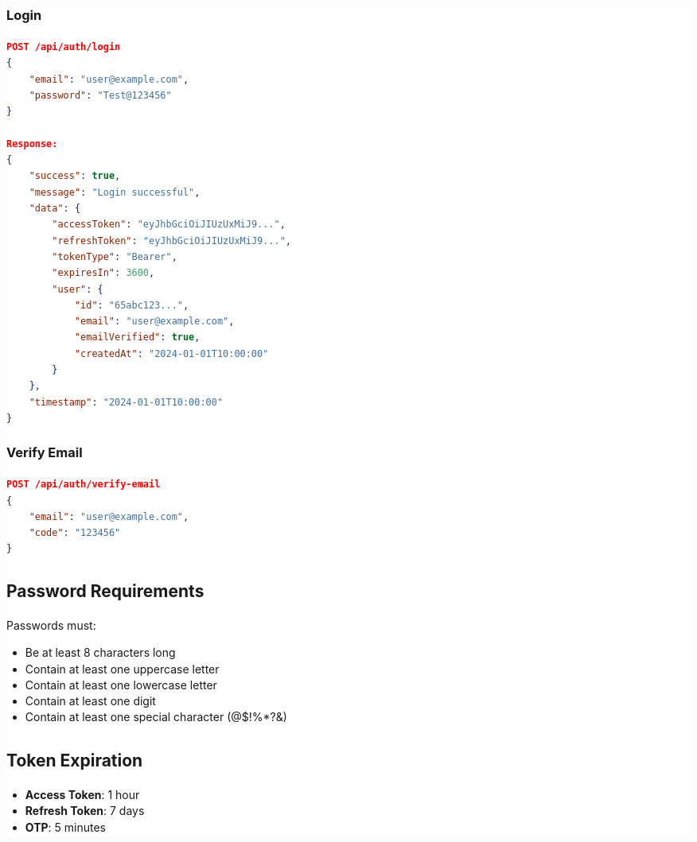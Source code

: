 ### Login
```json
POST /api/auth/login
{
    "email": "user@example.com",
    "password": "Test@123456"
}

Response:
{
    "success": true,
    "message": "Login successful",
    "data": {
        "accessToken": "eyJhbGciOiJIUzUxMiJ9...",
        "refreshToken": "eyJhbGciOiJIUzUxMiJ9...",
        "tokenType": "Bearer",
        "expiresIn": 3600,
        "user": {
            "id": "65abc123...",
            "email": "user@example.com",
            "emailVerified": true,
            "createdAt": "2024-01-01T10:00:00"
        }
    },
    "timestamp": "2024-01-01T10:00:00"
}
```

### Verify Email
```json
POST /api/auth/verify-email
{
    "email": "user@example.com",
    "code": "123456"
}
```

## Password Requirements

Passwords must:
- Be at least 8 characters long
- Contain at least one uppercase letter
- Contain at least one lowercase letter
- Contain at least one digit
- Contain at least one special character (@$!%*?&)

## Token Expiration

- **Access Token**: 1 hour
- **Refresh Token**: 7 days
- **OTP**: 5 minutes
